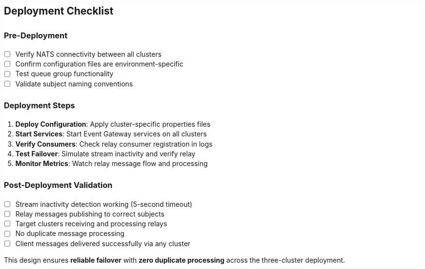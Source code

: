 ## Deployment Checklist

### Pre-Deployment
- [ ] Verify NATS connectivity between all clusters
- [ ] Confirm configuration files are environment-specific
- [ ] Test queue group functionality
- [ ] Validate subject naming conventions

### Deployment Steps
1. **Deploy Configuration**: Apply cluster-specific properties files
2. **Start Services**: Start Event Gateway services on all clusters  
3. **Verify Consumers**: Check relay consumer registration in logs
4. **Test Failover**: Simulate stream inactivity and verify relay
5. **Monitor Metrics**: Watch relay message flow and processing

### Post-Deployment Validation
- [ ] Stream inactivity detection working (5-second timeout)
- [ ] Relay messages publishing to correct subjects
- [ ] Target clusters receiving and processing relays
- [ ] No duplicate message processing
- [ ] Client messages delivered successfully via any cluster

This design ensures **reliable failover** with **zero duplicate processing** across the three-cluster deployment.